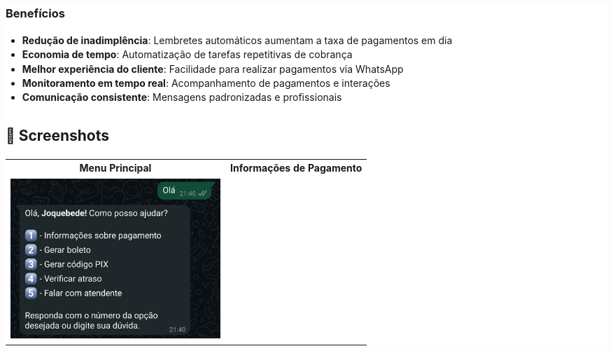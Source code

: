 ### Benefícios

- **Redução de inadimplência**: Lembretes automáticos aumentam a taxa de pagamentos em dia
- **Economia de tempo**: Automatização de tarefas repetitivas de cobrança
- **Melhor experiência do cliente**: Facilidade para realizar pagamentos via WhatsApp
- **Monitoramento em tempo real**: Acompanhamento de pagamentos e interações
- **Comunicação consistente**: Mensagens padronizadas e profissionais

## 📸 Screenshots

<table>
  <tr>
    <td align="center"><b>Menu Principal</b></td>
    <td align="center"><b>Informações de Pagamento</b></td>
  </tr>
  <tr>
    <td><img src="./screenshots/menu-principal.jpeg" width="300"/></td>
